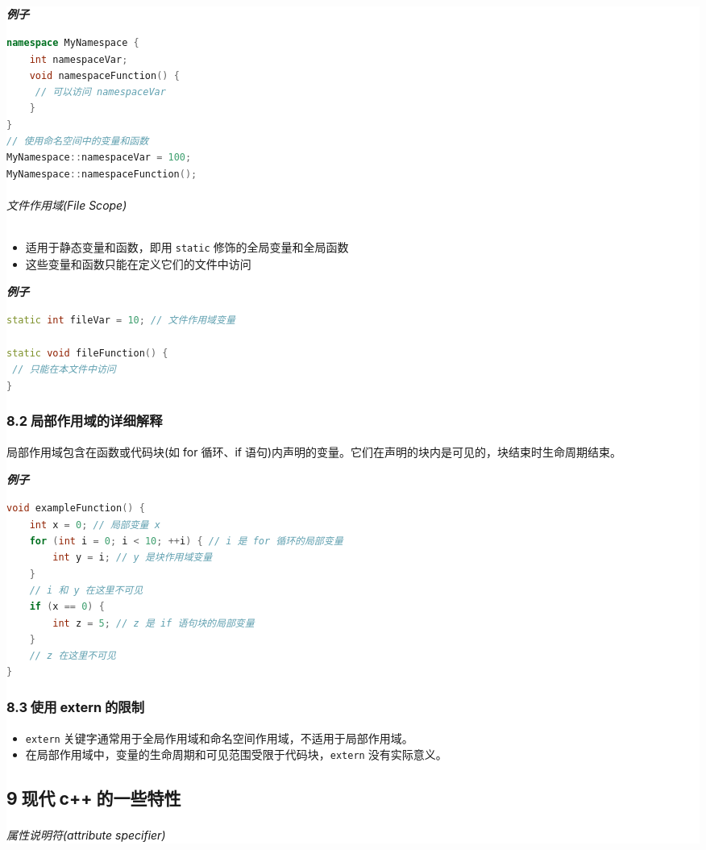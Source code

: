 ***例子***

```cpp
namespace MyNamespace {
	int namespaceVar;
	void namespaceFunction() {
	 // 可以访问 namespaceVar
	}
}
// 使用命名空间中的变量和函数
MyNamespace::namespaceVar = 100;
MyNamespace::namespaceFunction();
```

###### 文件作用域(File Scope)
- 适用于静态变量和函数，即用 `static` 修饰的全局变量和全局函数
- 这些变量和函数只能在定义它们的文件中访问

***例子***

```cpp
static int fileVar = 10; // 文件作用域变量

static void fileFunction() {
 // 只能在本文件中访问
}
```

### 8.2 局部作用域的详细解释
局部作用域包含在函数或代码块(如 for 循环、if 语句)内声明的变量。它们在声明的块内是可见的，块结束时生命周期结束。

***例子***

```cpp
void exampleFunction() {
    int x = 0; // 局部变量 x
    for (int i = 0; i < 10; ++i) { // i 是 for 循环的局部变量
        int y = i; // y 是块作用域变量
    }
    // i 和 y 在这里不可见
    if (x == 0) {
        int z = 5; // z 是 if 语句块的局部变量
    }
    // z 在这里不可见
}
```

### 8.3 使用 extern 的限制
- `extern` 关键字通常用于全局作用域和命名空间作用域，不适用于局部作用域。
- 在局部作用域中，变量的生命周期和可见范围受限于代码块，`extern` 没有实际意义。
## 9 现代 c++ 的一些特性
###### 属性说明符(attribute specifier)
